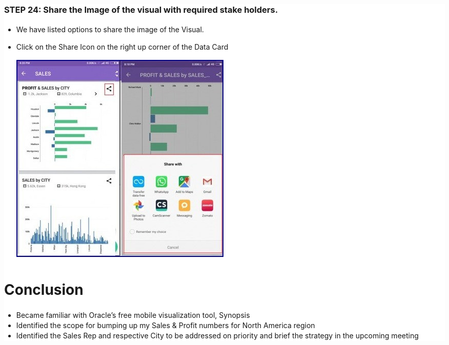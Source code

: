   
### **STEP 24: Share the Image of the visual with required stake holders.**  

- We have listed options to share the image of the Visual.

- Click on the Share Icon on the right up corner of the Data Card

  ![](./images/IL-300/031.png)  

# Conclusion
-	Became familiar with Oracle’s free mobile visualization tool, Synopsis
-	Identified the scope for bumping up my Sales & Profit numbers for North America region
-	Identified the Sales Rep and respective City to be addressed on priority and brief the strategy in the upcoming meeting
